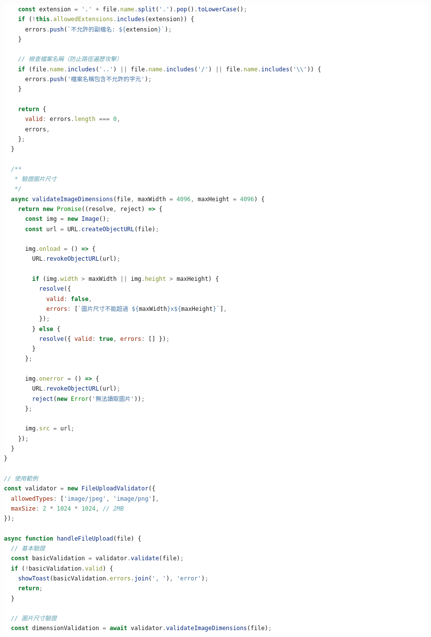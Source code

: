 ```javascript
    const extension = '.' + file.name.split('.').pop().toLowerCase();
    if (!this.allowedExtensions.includes(extension)) {
      errors.push(`不允許的副檔名: ${extension}`);
    }
    
    // 檢查檔案名稱（防止路徑遍歷攻擊）
    if (file.name.includes('..') || file.name.includes('/') || file.name.includes('\\')) {
      errors.push('檔案名稱包含不允許的字元');
    }
    
    return {
      valid: errors.length === 0,
      errors,
    };
  }

  /**
   * 驗證圖片尺寸
   */
  async validateImageDimensions(file, maxWidth = 4096, maxHeight = 4096) {
    return new Promise((resolve, reject) => {
      const img = new Image();
      const url = URL.createObjectURL(file);
      
      img.onload = () => {
        URL.revokeObjectURL(url);
        
        if (img.width > maxWidth || img.height > maxHeight) {
          resolve({
            valid: false,
            errors: [`圖片尺寸不能超過 ${maxWidth}x${maxHeight}`],
          });
        } else {
          resolve({ valid: true, errors: [] });
        }
      };
      
      img.onerror = () => {
        URL.revokeObjectURL(url);
        reject(new Error('無法讀取圖片'));
      };
      
      img.src = url;
    });
  }
}

// 使用範例
const validator = new FileUploadValidator({
  allowedTypes: ['image/jpeg', 'image/png'],
  maxSize: 2 * 1024 * 1024, // 2MB
});

async function handleFileUpload(file) {
  // 基本驗證
  const basicValidation = validator.validate(file);
  if (!basicValidation.valid) {
    showToast(basicValidation.errors.join(', '), 'error');
    return;
  }
  
  // 圖片尺寸驗證
  const dimensionValidation = await validator.validateImageDimensions(file);
```